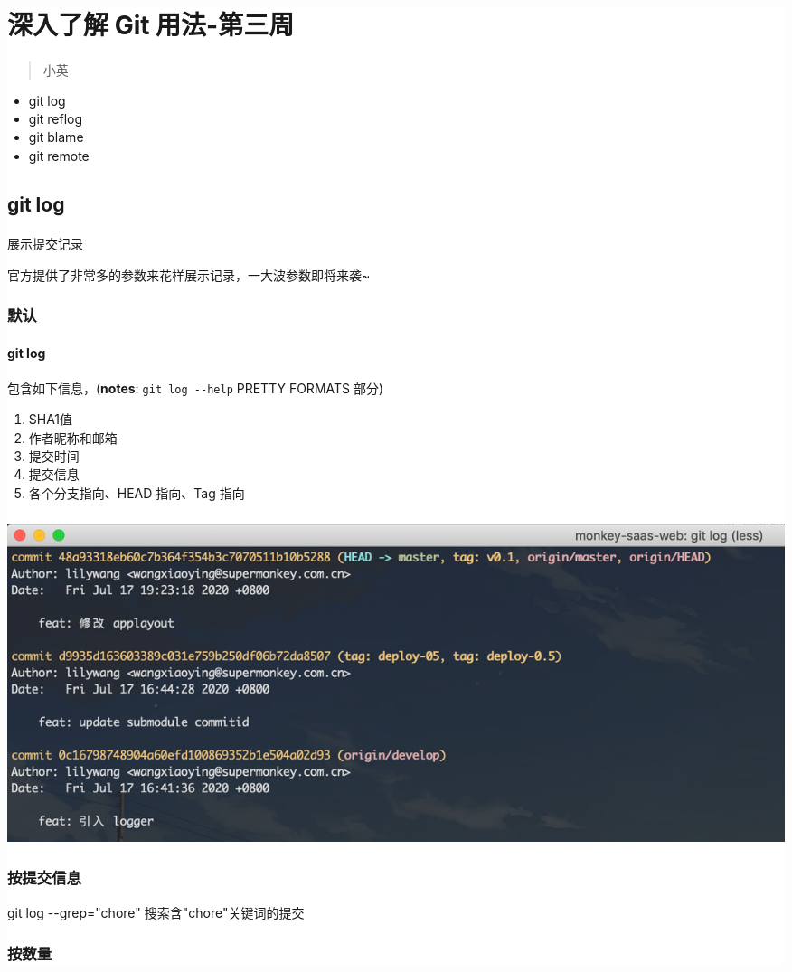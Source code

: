 # 深入了解 Git 用法-第三周

> 小英

- git log
- git reflog
- git blame
- git remote

## git log

展示提交记录

官方提供了非常多的参数来花样展示记录，一大波参数即将来袭~

### 默认
#### git log

包含如下信息，(**notes**: `git log --help` PRETTY FORMATS 部分)

1. SHA1值
2. 作者昵称和邮箱
3. 提交时间
4. 提交信息
5. 各个分支指向、HEAD 指向、Tag 指向

### ![image-20200719114834343](assets/image-20200719114834343.png)

### 按提交信息

git log --grep="chore" 搜索含"chore"关键词的提交

### 按数量
